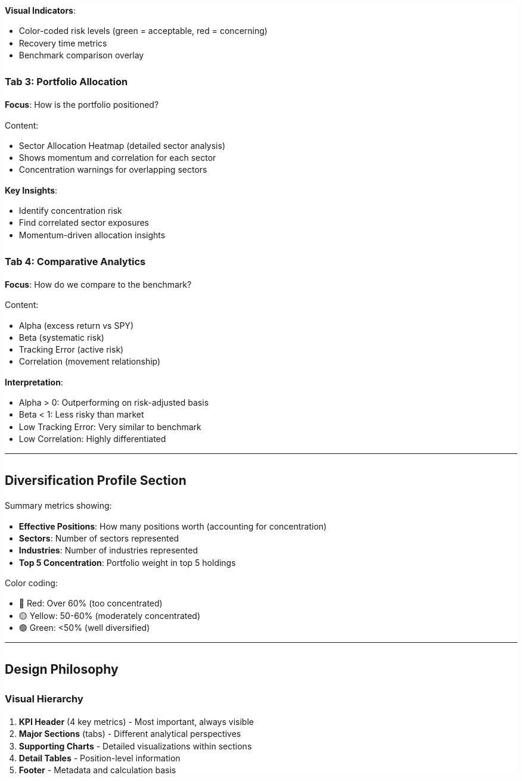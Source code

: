 **Visual Indicators**:
- Color-coded risk levels (green = acceptable, red = concerning)
- Recovery time metrics
- Benchmark comparison overlay

### Tab 3: Portfolio Allocation
**Focus**: How is the portfolio positioned?

Content:
- Sector Allocation Heatmap (detailed sector analysis)
- Shows momentum and correlation for each sector
- Concentration warnings for overlapping sectors

**Key Insights**:
- Identify concentration risk
- Find correlated sector exposures
- Momentum-driven allocation insights

### Tab 4: Comparative Analytics
**Focus**: How do we compare to the benchmark?

Content:
- Alpha (excess return vs SPY)
- Beta (systematic risk)
- Tracking Error (active risk)
- Correlation (movement relationship)

**Interpretation**:
- Alpha > 0: Outperforming on risk-adjusted basis
- Beta < 1: Less risky than market
- Low Tracking Error: Very similar to benchmark
- Low Correlation: Highly differentiated

---

## Diversification Profile Section

Summary metrics showing:
- **Effective Positions**: How many positions worth (accounting for concentration)
- **Sectors**: Number of sectors represented
- **Industries**: Number of industries represented
- **Top 5 Concentration**: Portfolio weight in top 5 holdings

Color coding:
- 🔴 Red: Over 60% (too concentrated)
- 🟡 Yellow: 50-60% (moderately concentrated)
- 🟢 Green: <50% (well diversified)

---

## Design Philosophy

### Visual Hierarchy
1. **KPI Header** (4 key metrics) - Most important, always visible
2. **Major Sections** (tabs) - Different analytical perspectives
3. **Supporting Charts** - Detailed visualizations within sections
4. **Detail Tables** - Position-level information
5. **Footer** - Metadata and calculation basis
